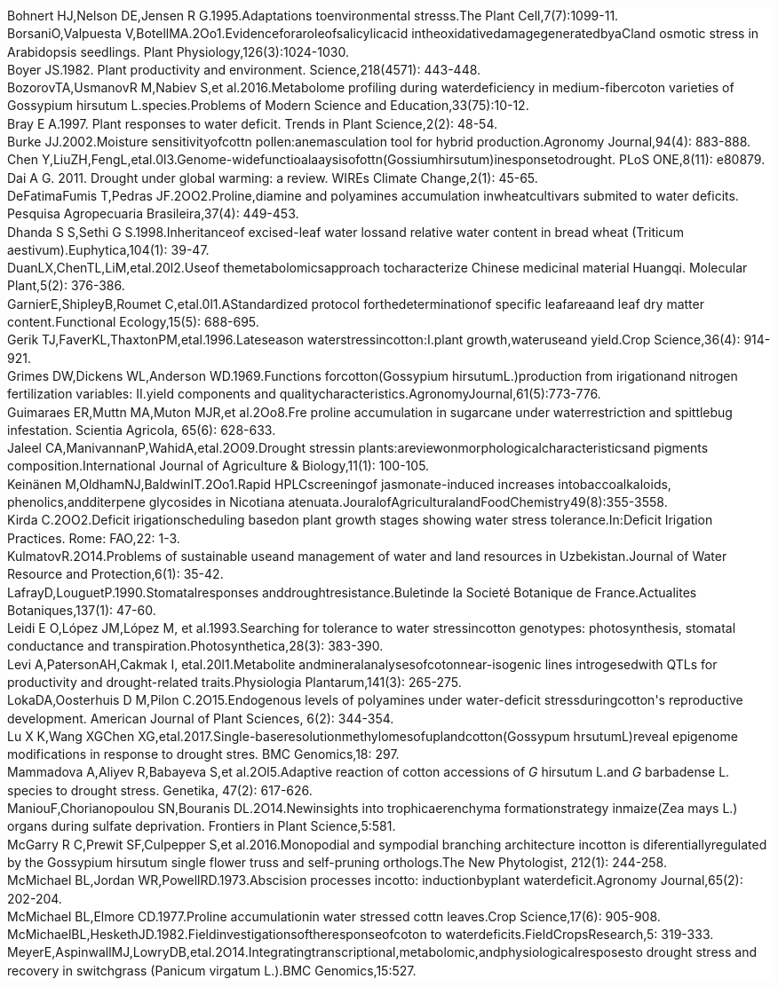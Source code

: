 Bohnert HJ,Nelson DE,Jensen R G.1995.Adaptations toenvironmental stresss.The Plant Cell,7(7):1099-11.   
BorsaniO,Valpuesta V,BotellMA.2Oo1.Evidenceforaroleofsalicylicacid intheoxidativedamagegeneratedbyaCland osmotic stress in Arabidopsis seedlings. Plant Physiology,126(3):1024-1030.   
Boyer JS.1982. Plant productivity and environment. Science,218(4571): 443-448.   
BozorovTA,UsmanovR M,Nabiev S,et al.2016.Metabolome profiling during waterdeficiency in medium-fibercoton varieties of Gossypium hirsutum L.species.Problems of Modern Science and Education,33(75):10-12.   
Bray E A.1997. Plant responses to water deficit. Trends in Plant Science,2(2): 48-54.   
Burke JJ.2002.Moisture sensitivityofcottn pollen:anemasculation tool for hybrid production.Agronomy Journal,94(4): 883-888.   
Chen Y,LiuZH,FengL,etal.0l3.Genome-widefunctioalaaysisofottn(Gossiumhirsutum)inesponsetodrought. PLoS ONE,8(11): e80879.   
Dai A G. 2011. Drought under global warming: a review. WIREs Climate Change,2(1): 45-65.   
DeFatimaFumis T,Pedras JF.2OO2.Proline,diamine and polyamines accumulation inwheatcultivars submited to water deficits. Pesquisa Agropecuaria Brasileira,37(4): 449-453.   
Dhanda S S,Sethi G S.1998.Inheritanceof excised-leaf water lossand relative water content in bread wheat (Triticum aestivum).Euphytica,104(1): 39-47.   
DuanLX,ChenTL,LiM,etal.20l2.Useof themetabolomicsapproach tocharacterize Chinese medicinal material Huangqi. Molecular Plant,5(2): 376-386.   
GarnierE,ShipleyB,Roumet C,etal.0l1.AStandardized protocol forthedeterminationof specific leafareaand leaf dry matter content.Functional Ecology,15(5): 688-695.   
Gerik TJ,FaverKL,ThaxtonPM,etal.1996.Lateseason waterstressincotton:I.plant growth,wateruseand yield.Crop Science,36(4): 914-921.   
Grimes DW,Dickens WL,Anderson WD.1969.Functions forcotton(Gossypium hirsutumL.)production from irigationand nitrogen fertilization variables: II.yield components and qualitycharacteristics.AgronomyJournal,61(5):773-776.   
Guimaraes ER,Muttn MA,Muton MJR,et al.2Oo8.Fre proline accumulation in sugarcane under waterrestriction and spittlebug infestation. Scientia Agricola, 65(6): 628-633.   
Jaleel CA,ManivannanP,WahidA,etal.2O09.Drought stressin plants:areviewonmorphologicalcharacteristicsand pigments composition.International Journal of Agriculture & Biology,11(1): 100-105.   
Keinänen M,OldhamNJ,BaldwinIT.2Oo1.Rapid HPLCscreeningof jasmonate-induced increases intobaccoalkaloids, phenolics,andditerpene glycosides in Nicotiana atenuata.JouralofAgriculturalandFoodChemistry49(8):355-3558.   
Kirda C.2OO2.Deficit irigationscheduling basedon plant growth stages showing water stress tolerance.In:Deficit Irigation Practices. Rome: FAO,22: 1-3.   
KulmatovR.2O14.Problems of sustainable useand management of water and land resources in Uzbekistan.Journal of Water Resource and Protection,6(1): 35-42.   
LafrayD,LouguetP.1990.Stomatalresponses anddroughtresistance.Buletinde la Societé Botanique de France.Actualites Botaniques,137(1): 47-60.   
Leidi E O,López JM,López M, et al.1993.Searching for tolerance to water stressincotton genotypes: photosynthesis, stomatal conductance and transpiration.Photosynthetica,28(3): 383-390.   
Levi A,PatersonAH,Cakmak I, etal.20l1.Metabolite andmineralanalysesofcotonnear-isogenic lines introgesedwith QTLs for productivity and drought-related traits.Physiologia Plantarum,141(3): 265-275.   
LokaDA,Oosterhuis D M,Pilon C.2O15.Endogenous levels of polyamines under water-deficit stressduringcotton's reproductive development. American Journal of Plant Sciences, 6(2): 344-354.   
Lu X K,Wang XGChen XG,etal.2017.Single-baseresolutionmethylomesofuplandcotton(Gossypum hrsutumL)reveal epigenome modifications in response to drought stres. BMC Genomics,18: 297.   
Mammadova A,Aliyev R,Babayeva S,et al.2Ol5.Adaptive reaction of cotton accessions of $G$ hirsutum L.and $G$ barbadense L. species to drought stress. Genetika, 47(2): 617-626.   
ManiouF,Chorianopoulou SN,Bouranis DL.2O14.Newinsights into trophicaerenchyma formationstrategy inmaize(Zea mays L.) organs during sulfate deprivation. Frontiers in Plant Science,5:581.   
McGarry R C,Prewit SF,Culpepper S,et al.2016.Monopodial and sympodial branching architecture incotton is diferentiallyregulated by the Gossypium hirsutum single flower truss and self-pruning orthologs.The New Phytologist, 212(1): 244-258.   
McMichael BL,Jordan WR,PowellRD.1973.Abscision processes incotto: inductionbyplant waterdeficit.Agronomy Journal,65(2): 202-204.   
McMichael BL,Elmore CD.1977.Proline accumulationin water stressed cottn leaves.Crop Science,17(6): 905-908.   
McMichaelBL,HeskethJD.1982.Fieldinvestigationsoftheresponseofcoton to waterdeficits.FieldCropsResearch,5: 319-333.   
MeyerE,AspinwallMJ,LowryDB,etal.2O14.Integratingtranscriptional,metabolomic,andphysiologicalresposesto drought stress and recovery in switchgrass (Panicum virgatum L.).BMC Genomics,15:527.   